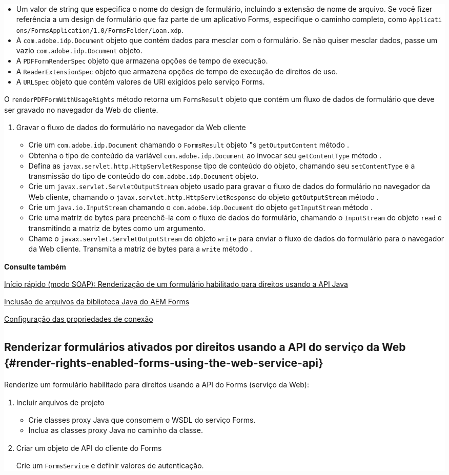    * Um valor de string que especifica o nome do design de formulário, incluindo a extensão de nome de arquivo. Se você fizer referência a um design de formulário que faz parte de um aplicativo Forms, especifique o caminho completo, como `Applications/FormsApplication/1.0/FormsFolder/Loan.xdp`.
   * A `com.adobe.idp.Document` objeto que contém dados para mesclar com o formulário. Se não quiser mesclar dados, passe um vazio `com.adobe.idp.Document` objeto.
   * A `PDFFormRenderSpec` objeto que armazena opções de tempo de execução.
   * A `ReaderExtensionSpec` objeto que armazena opções de tempo de execução de direitos de uso.
   * A `URLSpec` objeto que contém valores de URI exigidos pelo serviço Forms.

   O `renderPDFFormWithUsageRights` método retorna um `FormsResult` objeto que contém um fluxo de dados de formulário que deve ser gravado no navegador da Web do cliente.

1. Gravar o fluxo de dados do formulário no navegador da Web cliente

   * Crie um `com.adobe.idp.Document` chamando o `FormsResult` objeto &quot;s `getOutputContent` método .
   * Obtenha o tipo de conteúdo da variável `com.adobe.idp.Document` ao invocar seu `getContentType` método .
   * Defina as `javax.servlet.http.HttpServletResponse` tipo de conteúdo do objeto, chamando seu `setContentType` e a transmissão do tipo de conteúdo do `com.adobe.idp.Document` objeto.
   * Crie um `javax.servlet.ServletOutputStream` objeto usado para gravar o fluxo de dados do formulário no navegador da Web cliente, chamando o `javax.servlet.http.HttpServletResponse` do objeto `getOutputStream` método .
   * Crie um `java.io.InputStream` chamando o `com.adobe.idp.Document` do objeto `getInputStream` método .
   * Crie uma matriz de bytes para preenchê-la com o fluxo de dados do formulário, chamando o `InputStream` do objeto `read` e transmitindo a matriz de bytes como um argumento.
   * Chame o `javax.servlet.ServletOutputStream` do objeto `write` para enviar o fluxo de dados do formulário para o navegador da Web cliente. Transmita a matriz de bytes para a `write` método .

**Consulte também**

[Início rápido (modo SOAP): Renderização de um formulário habilitado para direitos usando a API Java](/help/forms/developing/forms-service-api-quick-starts.md#quick-start-soap-mode-rendering-a-rights-enabled-form-using-the-java-api)

[Inclusão de arquivos da biblioteca Java do AEM Forms](/help/forms/developing/invoking-aem-forms-using-java.md#including-aem-forms-java-library-files)

[Configuração das propriedades de conexão](/help/forms/developing/invoking-aem-forms-using-java.md#setting-connection-properties)

## Renderizar formulários ativados por direitos usando a API do serviço da Web {#render-rights-enabled-forms-using-the-web-service-api}

Renderize um formulário habilitado para direitos usando a API do Forms (serviço da Web):

1. Incluir arquivos de projeto

   * Crie classes proxy Java que consomem o WSDL do serviço Forms.
   * Inclua as classes proxy Java no caminho da classe.

1. Criar um objeto de API do cliente do Forms

   Crie um `FormsService` e definir valores de autenticação.
